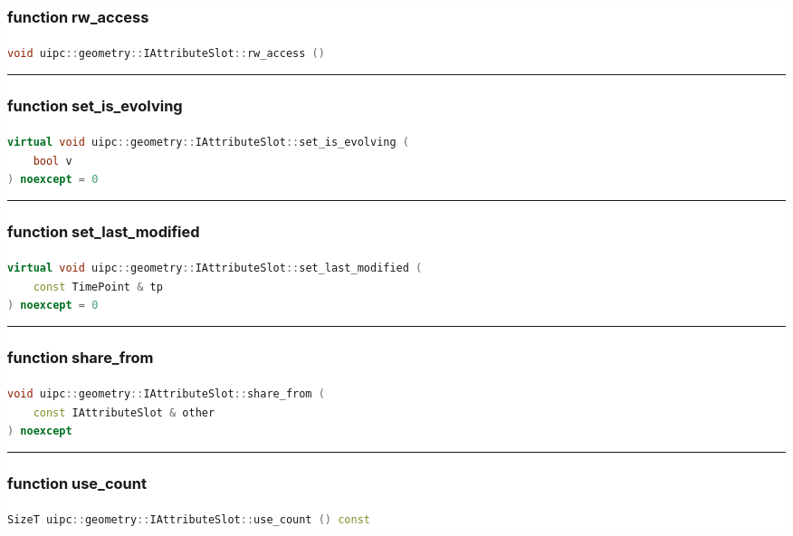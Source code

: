 ### function rw\_access 

```C++
void uipc::geometry::IAttributeSlot::rw_access () 
```




<hr>



### function set\_is\_evolving 

```C++
virtual void uipc::geometry::IAttributeSlot::set_is_evolving (
    bool v
) noexcept = 0
```




<hr>



### function set\_last\_modified 

```C++
virtual void uipc::geometry::IAttributeSlot::set_last_modified (
    const TimePoint & tp
) noexcept = 0
```




<hr>



### function share\_from 

```C++
void uipc::geometry::IAttributeSlot::share_from (
    const IAttributeSlot & other
) noexcept
```




<hr>



### function use\_count 

```C++
SizeT uipc::geometry::IAttributeSlot::use_count () const
```

